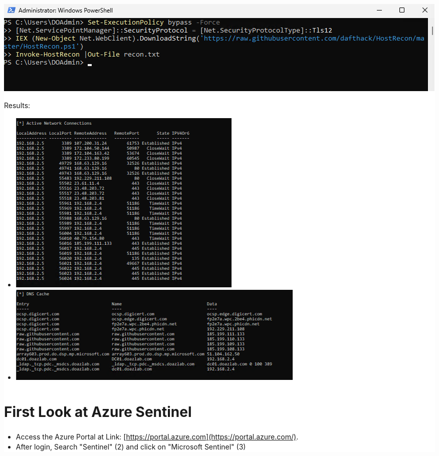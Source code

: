 ![](../../__attachments/Honey%20Accounts%20in%20Windows%20AD/Project%20Workspace/IMG-20231117230353006.png)

Results:
- ![](../../__attachments/Honey%20Accounts%20in%20Windows%20AD/Project%20Workspace/IMG-20231117230456273.png)
- ![](../../__attachments/Honey%20Accounts%20in%20Windows%20AD/Project%20Workspace/IMG-20231117230514241.png)
# First Look at Azure Sentinel
- Access the Azure Portal at Link: [https://portal.azure.com](https://portal.azure.com/).
- After login, Search "Sentinel" (2) and click on "Microsoft Sentinel" (3)